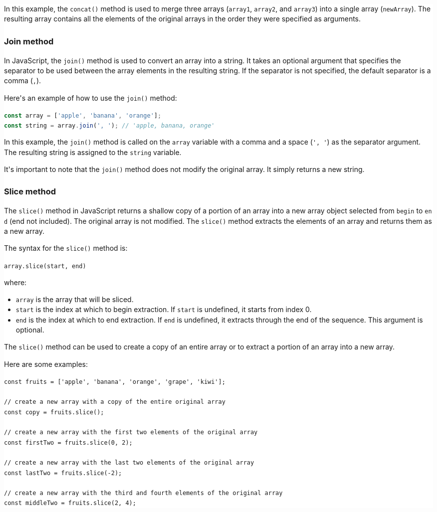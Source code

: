 In this example, the `concat()` method is used to merge three arrays (`array1`, `array2`, and `array3`) into a single array (`newArray`). The resulting array contains all the elements of the original arrays in the order they were specified as arguments.

### Join method

In JavaScript, the `join()` method is used to convert an array into a string. It takes an optional argument that specifies the separator to be used between the array elements in the resulting string. If the separator is not specified, the default separator is a comma (`,`).

Here's an example of how to use the `join()` method:

```javascript
const array = ['apple', 'banana', 'orange'];
const string = array.join(', '); // 'apple, banana, orange'
```

In this example, the `join()` method is called on the `array` variable with a comma and a space (`', '`) as the separator argument. The resulting string is assigned to the `string` variable.

It's important to note that the `join()` method does not modify the original array. It simply returns a new string.

### Slice method

The `slice()` method in JavaScript returns a shallow copy of a portion of an array into a new array object selected from `begin` to `end` (end not included). The original array is not modified. The `slice()` method extracts the elements of an array and returns them as a new array. 

The syntax for the `slice()` method is:

```
array.slice(start, end)
```

where:
- `array` is the array that will be sliced.
- `start` is the index at which to begin extraction. If `start` is undefined, it starts from index 0.
- `end` is the index at which to end extraction. If `end` is undefined, it extracts through the end of the sequence. This argument is optional.

The `slice()` method can be used to create a copy of an entire array or to extract a portion of an array into a new array.

Here are some examples:

```
const fruits = ['apple', 'banana', 'orange', 'grape', 'kiwi'];

// create a new array with a copy of the entire original array
const copy = fruits.slice();

// create a new array with the first two elements of the original array
const firstTwo = fruits.slice(0, 2);

// create a new array with the last two elements of the original array
const lastTwo = fruits.slice(-2);

// create a new array with the third and fourth elements of the original array
const middleTwo = fruits.slice(2, 4);
```
